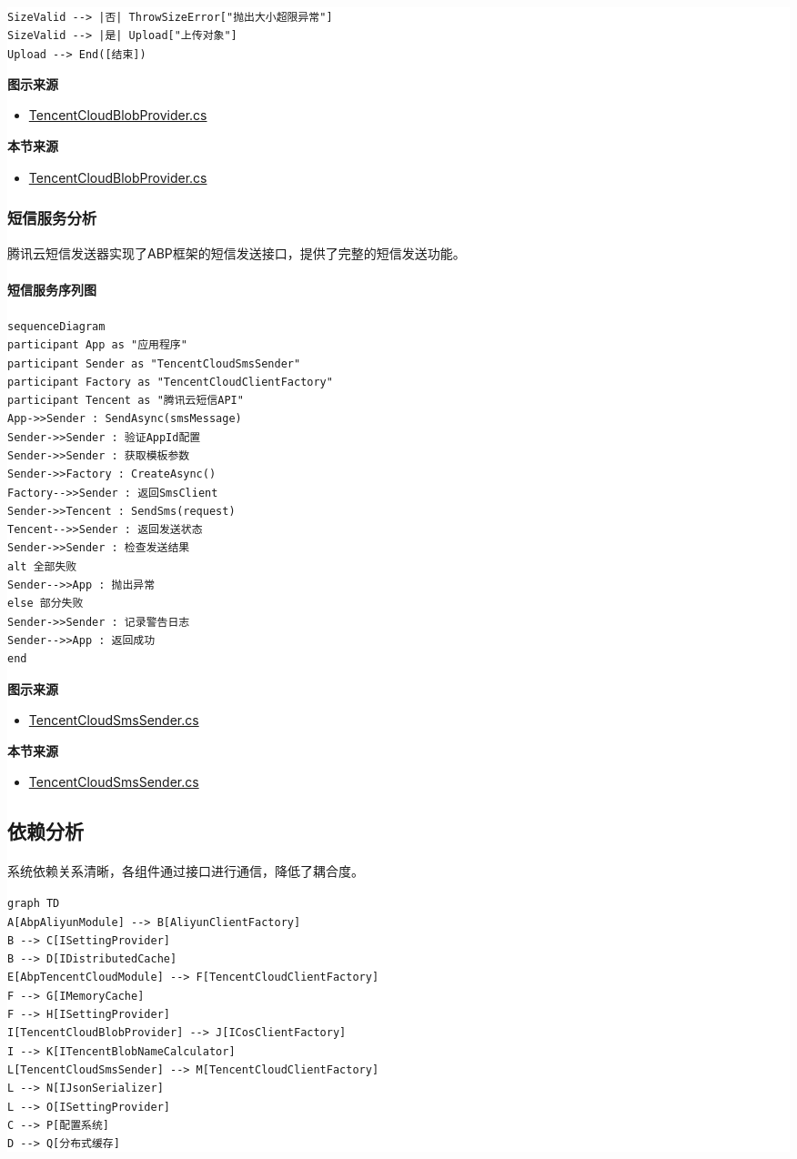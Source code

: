 ```mermaid
SizeValid --> |否| ThrowSizeError["抛出大小超限异常"]
SizeValid --> |是| Upload["上传对象"]
Upload --> End([结束])
```

**图示来源**
- [TencentCloudBlobProvider.cs](file://aspnet-core/framework/cloud-tencent/LINGYUN.Abp.BlobStoring.Tencent/LINGYUN/Abp/BlobStoring/Tencent/TencentCloudBlobProvider.cs)

**本节来源**
- [TencentCloudBlobProvider.cs](file://aspnet-core/framework/cloud-tencent/LINGYUN.Abp.BlobStoring.Tencent/LINGYUN/Abp/BlobStoring/Tencent/TencentCloudBlobProvider.cs)

### 短信服务分析
腾讯云短信发送器实现了ABP框架的短信发送接口，提供了完整的短信发送功能。

#### 短信服务序列图
```mermaid
sequenceDiagram
participant App as "应用程序"
participant Sender as "TencentCloudSmsSender"
participant Factory as "TencentCloudClientFactory"
participant Tencent as "腾讯云短信API"
App->>Sender : SendAsync(smsMessage)
Sender->>Sender : 验证AppId配置
Sender->>Sender : 获取模板参数
Sender->>Factory : CreateAsync()
Factory-->>Sender : 返回SmsClient
Sender->>Tencent : SendSms(request)
Tencent-->>Sender : 返回发送状态
Sender->>Sender : 检查发送结果
alt 全部失败
Sender-->>App : 抛出异常
else 部分失败
Sender->>Sender : 记录警告日志
Sender-->>App : 返回成功
end
```

**图示来源**
- [TencentCloudSmsSender.cs](file://aspnet-core/framework/cloud-tencent/LINGYUN.Abp.Sms.Tencent/LINGYUN/Abp/Sms/Tencent/TencentCloudSmsSender.cs)

**本节来源**
- [TencentCloudSmsSender.cs](file://aspnet-core/framework/cloud-tencent/LINGYUN.Abp.Sms.Tencent/LINGYUN/Abp/Sms/Tencent/TencentCloudSmsSender.cs)

## 依赖分析
系统依赖关系清晰，各组件通过接口进行通信，降低了耦合度。

```mermaid
graph TD
A[AbpAliyunModule] --> B[AliyunClientFactory]
B --> C[ISettingProvider]
B --> D[IDistributedCache]
E[AbpTencentCloudModule] --> F[TencentCloudClientFactory]
F --> G[IMemoryCache]
F --> H[ISettingProvider]
I[TencentCloudBlobProvider] --> J[ICosClientFactory]
I --> K[ITencentBlobNameCalculator]
L[TencentCloudSmsSender] --> M[TencentCloudClientFactory]
L --> N[IJsonSerializer]
L --> O[ISettingProvider]
C --> P[配置系统]
D --> Q[分布式缓存]
```
